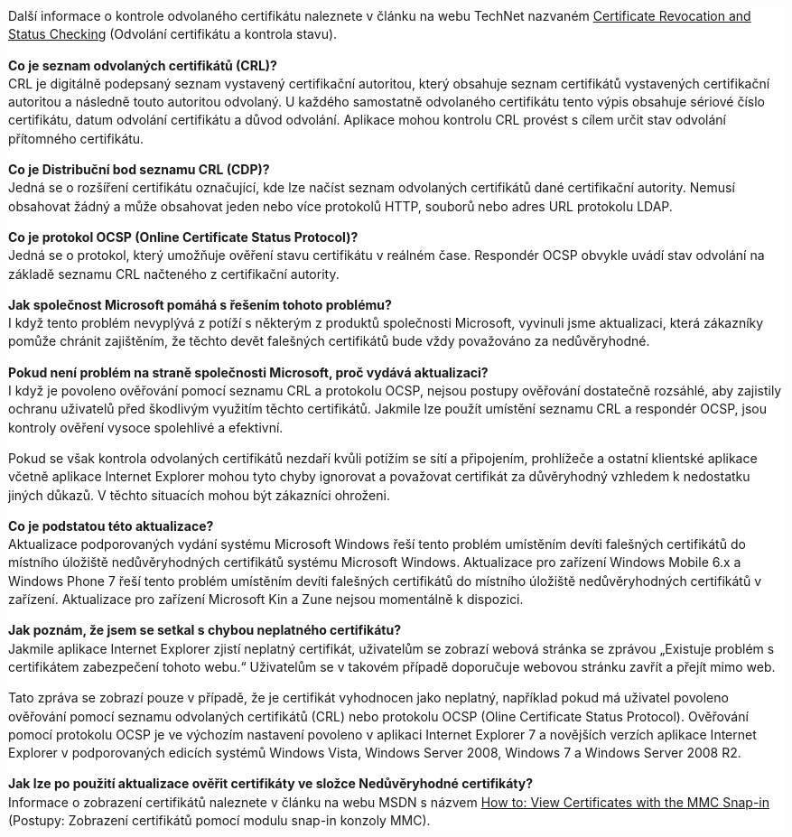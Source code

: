 Další informace o kontrole odvolaného certifikátu naleznete v článku na webu TechNet nazvaném [Certificate Revocation and Status Checking](http://technet.microsoft.com/en-us/library/ee619730(ws.10).aspx) (Odvolání certifikátu a kontrola stavu).

**Co je seznam odvolaných certifikátů (CRL)?**  
CRL je digitálně podepsaný seznam vystavený certifikační autoritou, který obsahuje seznam certifikátů vystavených certifikační autoritou a následně touto autoritou odvolaný. U každého samostatně odvolaného certifikátu tento výpis obsahuje sériové číslo certifikátu, datum odvolání certifikátu a důvod odvolání. Aplikace mohou kontrolu CRL provést s cílem určit stav odvolání přítomného certifikátu.

**Co je Distribuční bod seznamu CRL (CDP)?**  
Jedná se o rozšíření certifikátu označující, kde lze načíst seznam odvolaných certifikátů dané certifikační autority. Nemusí obsahovat žádný a může obsahovat jeden nebo více protokolů HTTP, souborů nebo adres URL protokolu LDAP.

**Co je protokol OCSP (Online Certificate Status Protocol)?**  
Jedná se o protokol, který umožňuje ověření stavu certifikátu v reálném čase. Respondér OCSP obvykle uvádí stav odvolání na základě seznamu CRL načteného z certifikační autority.

**Jak společnost Microsoft pomáhá s řešením tohoto problému?**  
I když tento problém nevyplývá z potíží s některým z produktů společnosti Microsoft, vyvinuli jsme aktualizaci, která zákazníky pomůže chránit zajištěním, že těchto devět falešných certifikátů bude vždy považováno za nedůvěryhodné.

**Pokud není problém na straně společnosti Microsoft, proč vydává aktualizaci?**  
I když je povoleno ověřování pomocí seznamu CRL a protokolu OCSP, nejsou postupy ověřování dostatečně rozsáhlé, aby zajistily ochranu uživatelů před škodlivým využitím těchto certifikátů. Jakmile lze použít umístění seznamu CRL a respondér OCSP, jsou kontroly ověření vysoce spolehlivé a efektivní.

Pokud se však kontrola odvolaných certifikátů nezdaří kvůli potížím se sítí a připojením, prohlížeče a ostatní klientské aplikace včetně aplikace Internet Explorer mohou tyto chyby ignorovat a považovat certifikát za důvěryhodný vzhledem k nedostatku jiných důkazů. V těchto situacích mohou být zákazníci ohroženi.

**Co je podstatou této aktualizace?**  
Aktualizace podporovaných vydání systému Microsoft Windows řeší tento problém umístěním devíti falešných certifikátů do místního úložiště nedůvěryhodných certifikátů systému Microsoft Windows. Aktualizace pro zařízení Windows Mobile 6.x a Windows Phone 7 řeší tento problém umístěním devíti falešných certifikátů do místního úložiště nedůvěryhodných certifikátů v zařízení. Aktualizace pro zařízení Microsoft Kin a Zune nejsou momentálně k dispozici.

**Jak poznám, že jsem se setkal s chybou neplatného certifikátu?**  
Jakmile aplikace Internet Explorer zjistí neplatný certifikát, uživatelům se zobrazí webová stránka se zprávou „Existuje problém s certifikátem zabezpečení tohoto webu.“ Uživatelům se v takovém případě doporučuje webovou stránku zavřít a přejít mimo web.

Tato zpráva se zobrazí pouze v případě, že je certifikát vyhodnocen jako neplatný, například pokud má uživatel povoleno ověřování pomocí seznamu odvolaných certifikátů (CRL) nebo protokolu OCSP (Oline Certificate Status Protocol). Ověřování pomocí protokolu OCSP je ve výchozím nastavení povoleno v aplikaci Internet Explorer 7 a novějších verzích aplikace Internet Explorer v podporovaných edicích systémů Windows Vista, Windows Server 2008, Windows 7 a Windows Server 2008 R2.

**Jak lze po použití aktualizace ověřit certifikáty ve složce Nedůvěryhodné certifikáty?**  
Informace o zobrazení certifikátů naleznete v článku na webu MSDN s názvem [How to: View Certificates with the MMC Snap-in](http://msdn.microsoft.com/en-us/library/ms788967.aspx) (Postupy: Zobrazení certifikátů pomocí modulu snap-in konzoly MMC).
